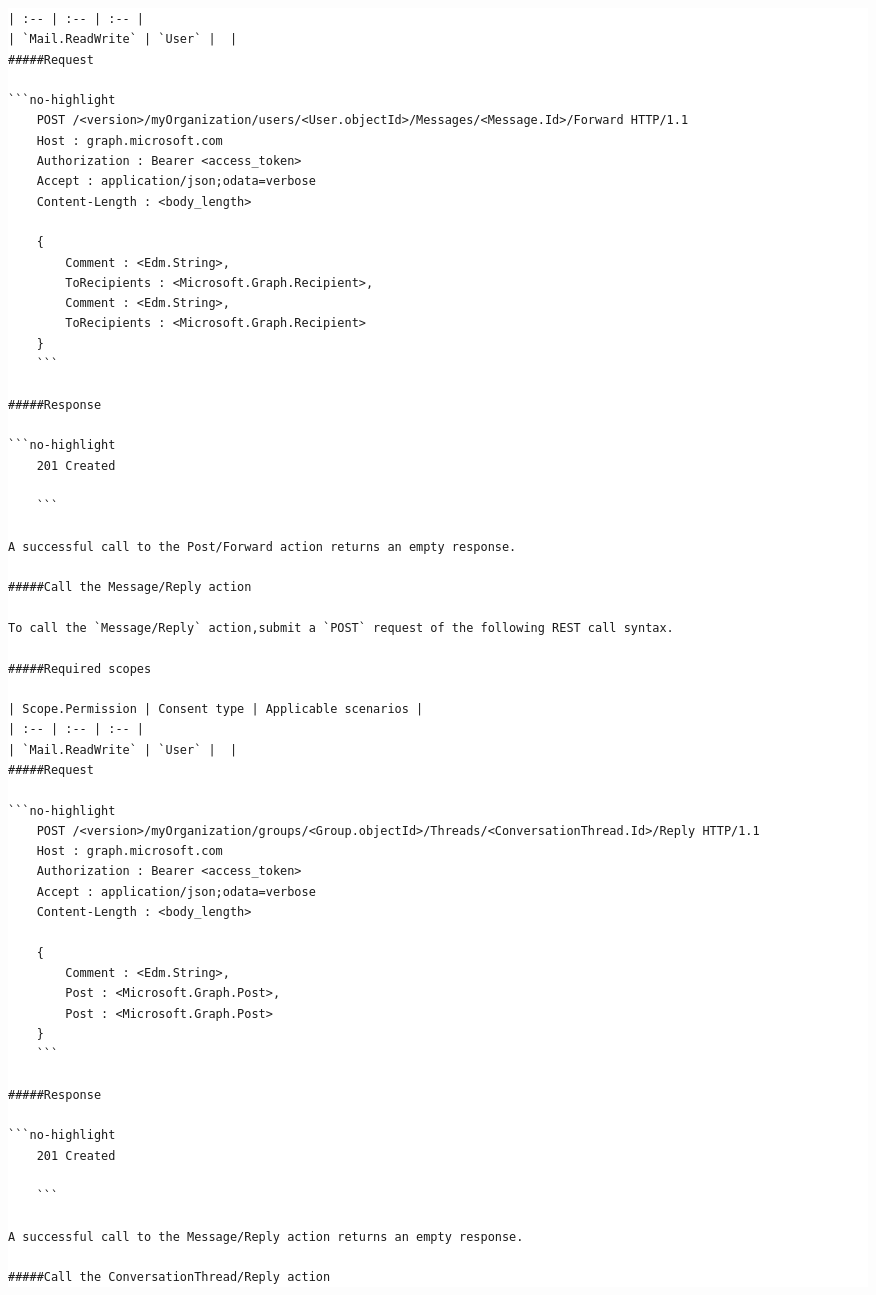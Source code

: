 ```no-highlight
| :-- | :-- | :-- | 
| `Mail.ReadWrite` | `User` |  | 
#####Request

```no-highlight
	POST /<version>/myOrganization/users/<User.objectId>/Messages/<Message.Id>/Forward HTTP/1.1
	Host : graph.microsoft.com
	Authorization : Bearer <access_token>
	Accept : application/json;odata=verbose
	Content-Length : <body_length>
	
	{
		Comment : <Edm.String>,
		ToRecipients : <Microsoft.Graph.Recipient>,
		Comment : <Edm.String>,
		ToRecipients : <Microsoft.Graph.Recipient>
	}
	```

#####Response

```no-highlight
	201 Created
	
	```

A successful call to the Post/Forward action returns an empty response. 

#####Call the Message/Reply action

To call the `Message/Reply` action,submit a `POST` request of the following REST call syntax. 

#####Required scopes

| Scope.Permission | Consent type | Applicable scenarios | 
| :-- | :-- | :-- | 
| `Mail.ReadWrite` | `User` |  | 
#####Request

```no-highlight
	POST /<version>/myOrganization/groups/<Group.objectId>/Threads/<ConversationThread.Id>/Reply HTTP/1.1
	Host : graph.microsoft.com
	Authorization : Bearer <access_token>
	Accept : application/json;odata=verbose
	Content-Length : <body_length>
	
	{
		Comment : <Edm.String>,
		Post : <Microsoft.Graph.Post>,
		Post : <Microsoft.Graph.Post>
	}
	```

#####Response

```no-highlight
	201 Created
	
	```

A successful call to the Message/Reply action returns an empty response. 

#####Call the ConversationThread/Reply action
```